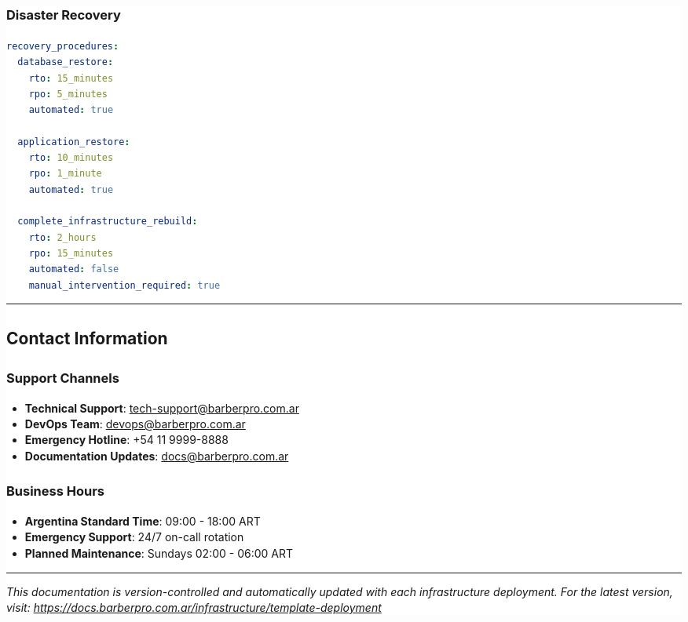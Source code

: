 ### Disaster Recovery
```yaml
recovery_procedures:
  database_restore:
    rto: 15_minutes
    rpo: 5_minutes
    automated: true
    
  application_restore:
    rto: 10_minutes
    rpo: 1_minute
    automated: true
    
  complete_infrastructure_rebuild:
    rto: 2_hours
    rpo: 15_minutes
    automated: false
    manual_intervention_required: true
```

---

## Contact Information

### Support Channels
- **Technical Support**: tech-support@barberpro.com.ar
- **DevOps Team**: devops@barberpro.com.ar
- **Emergency Hotline**: +54 11 9999-8888
- **Documentation Updates**: docs@barberpro.com.ar

### Business Hours
- **Argentina Standard Time**: 09:00 - 18:00 ART
- **Emergency Support**: 24/7 on-call rotation
- **Planned Maintenance**: Sundays 02:00 - 06:00 ART

---

*This documentation is version-controlled and automatically updated with each infrastructure deployment. For the latest version, visit: https://docs.barberpro.com.ar/infrastructure/template-deployment*